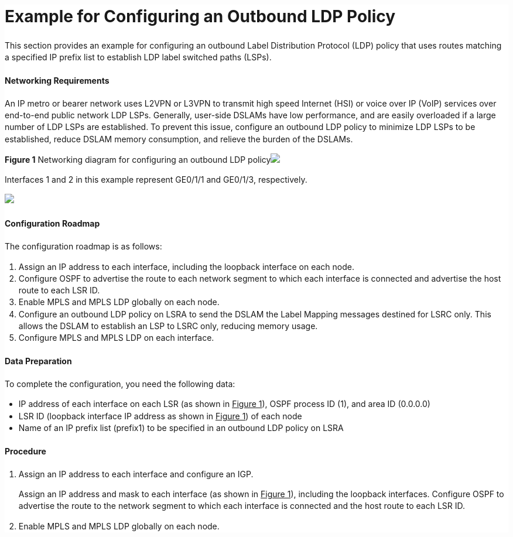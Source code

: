 Example for Configuring an Outbound LDP Policy
==============================================

This section provides an example for configuring an outbound Label Distribution Protocol (LDP) policy that uses routes matching a specified IP prefix list to establish LDP label switched paths (LSPs).

#### Networking Requirements

An IP metro or bearer network uses L2VPN or L3VPN to transmit high speed Internet (HSI) or voice over IP (VoIP) services over end-to-end public network LDP LSPs. Generally, user-side DSLAMs have low performance, and are easily overloaded if a large number of LDP LSPs are established. To prevent this issue, configure an outbound LDP policy to minimize LDP LSPs to be established, reduce DSLAM memory consumption, and relieve the burden of the DSLAMs.

**Figure 1** Networking diagram for configuring an outbound LDP policy![](../../../../public_sys-resources/note_3.0-en-us.png) 

Interfaces 1 and 2 in this example represent GE0/1/1 and GE0/1/3, respectively.


  
![](figure/en-us_image_0279158611.png)

#### Configuration Roadmap

The configuration roadmap is as follows:

1. Assign an IP address to each interface, including the loopback interface on each node.
2. Configure OSPF to advertise the route to each network segment to which each interface is connected and advertise the host route to each LSR ID.
3. Enable MPLS and MPLS LDP globally on each node.
4. Configure an outbound LDP policy on LSRA to send the DSLAM the Label Mapping messages destined for LSRC only. This allows the DSLAM to establish an LSP to LSRC only, reducing memory usage.
5. Configure MPLS and MPLS LDP on each interface.

#### Data Preparation

To complete the configuration, you need the following data:

* IP address of each interface on each LSR (as shown in [Figure 1](#EN-US_TASK_0172368572__fig_dc_vrp_ldp-p2p_cfg_004801)), OSPF process ID (1), and area ID (0.0.0.0)
* LSR ID (loopback interface IP address as shown in [Figure 1](#EN-US_TASK_0172368572__fig_dc_vrp_ldp-p2p_cfg_004801)) of each node
* Name of an IP prefix list (prefix1) to be specified in an outbound LDP policy on LSRA

#### Procedure

1. Assign an IP address to each interface and configure an IGP.
   
   
   
   Assign an IP address and mask to each interface (as shown in [Figure 1](#EN-US_TASK_0172368572__fig_dc_vrp_ldp-p2p_cfg_004801)), including the loopback interfaces. Configure OSPF to advertise the route to the network segment to which each interface is connected and the host route to each LSR ID.
2. Enable MPLS and MPLS LDP globally on each node.
   
   